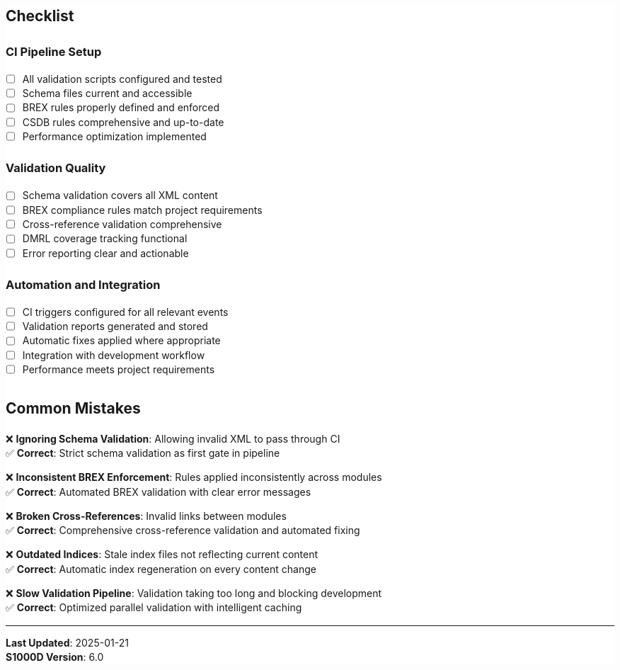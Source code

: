 ## Checklist

### CI Pipeline Setup
- [ ] All validation scripts configured and tested
- [ ] Schema files current and accessible
- [ ] BREX rules properly defined and enforced
- [ ] CSDB rules comprehensive and up-to-date
- [ ] Performance optimization implemented

### Validation Quality
- [ ] Schema validation covers all XML content
- [ ] BREX compliance rules match project requirements
- [ ] Cross-reference validation comprehensive
- [ ] DMRL coverage tracking functional
- [ ] Error reporting clear and actionable

### Automation and Integration
- [ ] CI triggers configured for all relevant events
- [ ] Validation reports generated and stored
- [ ] Automatic fixes applied where appropriate
- [ ] Integration with development workflow
- [ ] Performance meets project requirements

## Common Mistakes

❌ **Ignoring Schema Validation**: Allowing invalid XML to pass through CI  
✅ **Correct**: Strict schema validation as first gate in pipeline

❌ **Inconsistent BREX Enforcement**: Rules applied inconsistently across modules  
✅ **Correct**: Automated BREX validation with clear error messages

❌ **Broken Cross-References**: Invalid links between modules  
✅ **Correct**: Comprehensive cross-reference validation and automated fixing

❌ **Outdated Indices**: Stale index files not reflecting current content  
✅ **Correct**: Automatic index regeneration on every content change

❌ **Slow Validation Pipeline**: Validation taking too long and blocking development  
✅ **Correct**: Optimized parallel validation with intelligent caching

---

**Last Updated**: 2025-01-21  
**S1000D Version**: 6.0